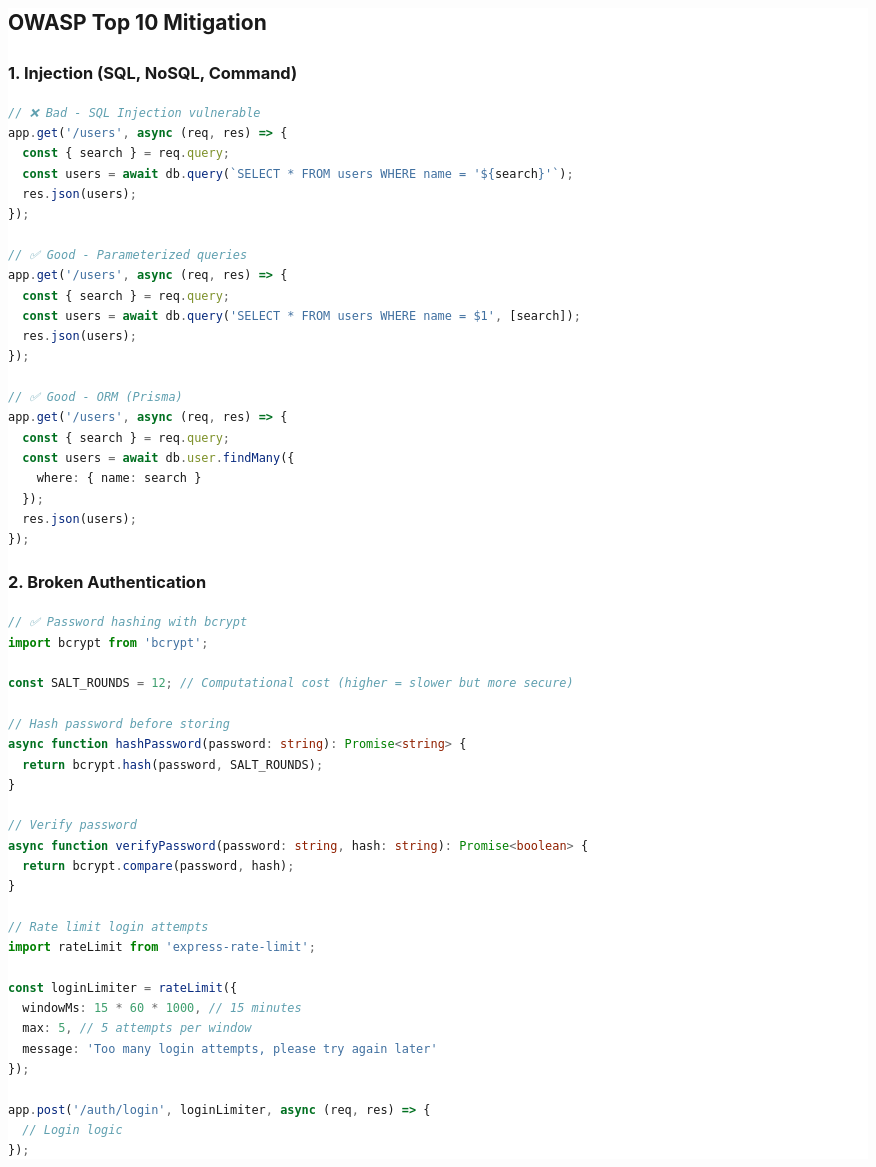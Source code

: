 
## OWASP Top 10 Mitigation

### 1. Injection (SQL, NoSQL, Command)

```typescript
// ❌ Bad - SQL Injection vulnerable
app.get('/users', async (req, res) => {
  const { search } = req.query;
  const users = await db.query(`SELECT * FROM users WHERE name = '${search}'`);
  res.json(users);
});

// ✅ Good - Parameterized queries
app.get('/users', async (req, res) => {
  const { search } = req.query;
  const users = await db.query('SELECT * FROM users WHERE name = $1', [search]);
  res.json(users);
});

// ✅ Good - ORM (Prisma)
app.get('/users', async (req, res) => {
  const { search } = req.query;
  const users = await db.user.findMany({
    where: { name: search }
  });
  res.json(users);
});
```

### 2. Broken Authentication

```typescript
// ✅ Password hashing with bcrypt
import bcrypt from 'bcrypt';

const SALT_ROUNDS = 12; // Computational cost (higher = slower but more secure)

// Hash password before storing
async function hashPassword(password: string): Promise<string> {
  return bcrypt.hash(password, SALT_ROUNDS);
}

// Verify password
async function verifyPassword(password: string, hash: string): Promise<boolean> {
  return bcrypt.compare(password, hash);
}

// Rate limit login attempts
import rateLimit from 'express-rate-limit';

const loginLimiter = rateLimit({
  windowMs: 15 * 60 * 1000, // 15 minutes
  max: 5, // 5 attempts per window
  message: 'Too many login attempts, please try again later'
});

app.post('/auth/login', loginLimiter, async (req, res) => {
  // Login logic
});
```
